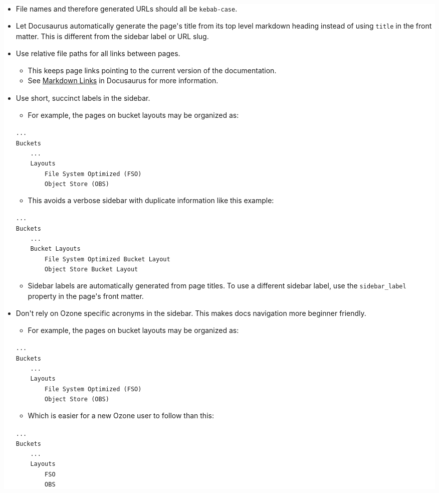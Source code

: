 - File names and therefore generated URLs should all be `kebab-case`.

- Let Docusaurus automatically generate the page's title from its top level markdown heading instead of using `title` in the front matter. This is different from the sidebar label or URL slug.

- Use relative file paths for all links between pages.
  - This keeps page links pointing to the current version of the documentation.
  - See [Markdown Links](https://docusaurus.io/docs/markdown-features/links) in Docusaurus for more information.

- Use short, succinct labels in the sidebar.
  - For example, the pages on bucket layouts may be organized as:

  ```text
  ...
  Buckets
      ...
      Layouts
          File System Optimized (FSO)
          Object Store (OBS)
  ```

  - This avoids a verbose sidebar with duplicate information like this example:

  ```text
  ...
  Buckets
      ...
      Bucket Layouts
          File System Optimized Bucket Layout
          Object Store Bucket Layout
  ```

  - Sidebar labels are automatically generated from page titles. To use a different sidebar label, use the `sidebar_label` property in the page's front matter.

- Don't rely on Ozone specific acronyms in the sidebar. This makes docs navigation more beginner friendly.
  - For example, the pages on bucket layouts may be organized as:

  ```text
  ...
  Buckets
      ...
      Layouts
          File System Optimized (FSO)
          Object Store (OBS)
  ```

  - Which is easier for a new Ozone user to follow than this:

  ```text
  ...
  Buckets
      ...
      Layouts
          FSO
          OBS
  ```
